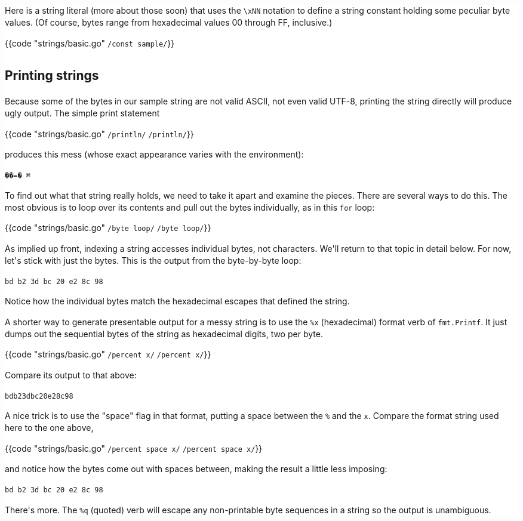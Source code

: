 Here is a string literal (more about those soon) that uses the
`\xNN` notation to define a string constant holding some peculiar byte values.
(Of course, bytes range from hexadecimal values 00 through FF, inclusive.)

{{code "strings/basic.go" `/const sample/`}}

## Printing strings

Because some of the bytes in our sample string are not valid ASCII, not even
valid UTF-8, printing the string directly will produce ugly output.
The simple print statement

{{code "strings/basic.go" `/println/` `/println/`}}

produces this mess (whose exact appearance varies with the environment):

	��=� ⌘

To find out what that string really holds, we need to take it apart and examine the pieces.
There are several ways to do this.
The most obvious is to loop over its contents and pull out the bytes
individually, as in this `for` loop:

{{code "strings/basic.go" `/byte loop/` `/byte loop/`}}

As implied up front, indexing a string accesses individual bytes, not
characters. We'll return to that topic in detail below. For now, let's
stick with just the bytes.
This is the output from the byte-by-byte loop:

	bd b2 3d bc 20 e2 8c 98

Notice how the individual bytes match the
hexadecimal escapes that defined the string.

A shorter way to generate presentable output for a messy string
is to use the `%x` (hexadecimal) format verb of `fmt.Printf`.
It just dumps out the sequential bytes of the string as hexadecimal
digits, two per byte.

{{code "strings/basic.go" `/percent x/` `/percent x/`}}

Compare its output to that above:

	bdb23dbc20e28c98

A nice trick is to use the "space" flag in that format, putting a
space between the `%` and the `x`. Compare the format string
used here to the one above,

{{code "strings/basic.go" `/percent space x/` `/percent space x/`}}

and notice how the bytes come
out with spaces between, making the result a little less imposing:

	bd b2 3d bc 20 e2 8c 98

There's more. The `%q` (quoted) verb will escape any non-printable
byte sequences in a string so the output is unambiguous.
